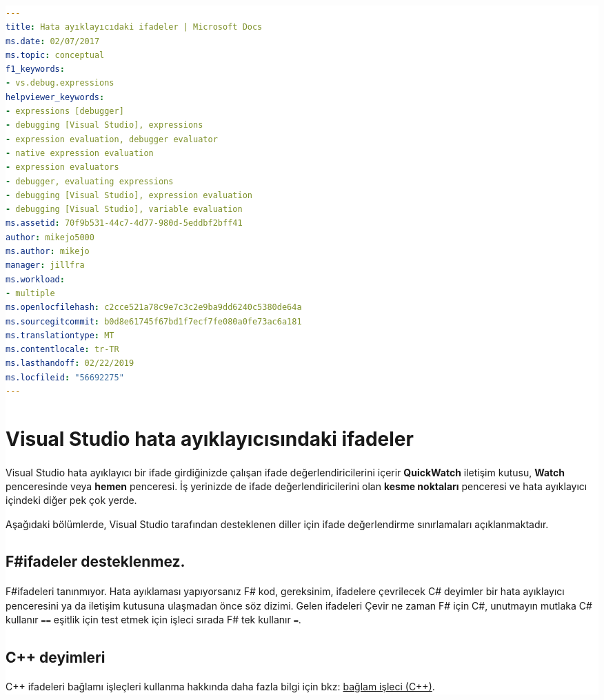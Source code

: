 ```yaml
---
title: Hata ayıklayıcıdaki ifadeler | Microsoft Docs
ms.date: 02/07/2017
ms.topic: conceptual
f1_keywords:
- vs.debug.expressions
helpviewer_keywords:
- expressions [debugger]
- debugging [Visual Studio], expressions
- expression evaluation, debugger evaluator
- native expression evaluation
- expression evaluators
- debugger, evaluating expressions
- debugging [Visual Studio], expression evaluation
- debugging [Visual Studio], variable evaluation
ms.assetid: 70f9b531-44c7-4d77-980d-5eddbf2bff41
author: mikejo5000
ms.author: mikejo
manager: jillfra
ms.workload:
- multiple
ms.openlocfilehash: c2cce521a78c9e7c3c2e9ba9dd6240c5380de64a
ms.sourcegitcommit: b0d8e61745f67bd1f7ecf7fe080a0fe73ac6a181
ms.translationtype: MT
ms.contentlocale: tr-TR
ms.lasthandoff: 02/22/2019
ms.locfileid: "56692275"
---
```

# <a name="expressions-in-the-visual-studio-debugger"></a>Visual Studio hata ayıklayıcısındaki ifadeler
Visual Studio hata ayıklayıcı bir ifade girdiğinizde çalışan ifade değerlendiricilerini içerir **QuickWatch** iletişim kutusu, **Watch** penceresinde veya **hemen** penceresi. İş yerinizde de ifade değerlendiricilerini olan **kesme noktaları** penceresi ve hata ayıklayıcı içindeki diğer pek çok yerde.

Aşağıdaki bölümlerde, Visual Studio tarafından desteklenen diller için ifade değerlendirme sınırlamaları açıklanmaktadır.

## <a name="f-expressions-are-not-supported"></a>F#ifadeler desteklenmez.
F#ifadeleri tanınmıyor. Hata ayıklaması yapıyorsanız F# kod, gereksinim, ifadelere çevrilecek C# deyimler bir hata ayıklayıcı penceresini ya da iletişim kutusuna ulaşmadan önce söz dizimi. Gelen ifadeleri Çevir ne zaman F# için C#, unutmayın mutlaka C# kullanır `==` eşitlik için test etmek için işleci sırada F# tek kullanır `=`.

## <a name="c-expressions"></a>C++ deyimleri
C++ ifadeleri bağlamı işleçleri kullanma hakkında daha fazla bilgi için bkz: [bağlam işleci (C++)](../debugger/context-operator-cpp.md).

